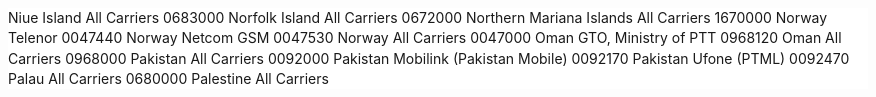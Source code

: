 </tr>
<tr>
<td> Niue Island</td>
<td> All Carriers</td>
<td> 0683000</td>
</tr>
<tr>
<td> Norfolk Island</td>
<td> All Carriers</td>
<td> 0672000</td>
</tr>
<tr>
<td> Northern Mariana Islands</td>
<td> All Carriers</td>
<td> 1670000</td>
</tr>
<tr>
<td> Norway</td>
<td> Telenor</td>
<td> 0047440</td>
</tr>
<tr>
<td> Norway</td>
<td> Netcom GSM</td>
<td> 0047530</td>
</tr>
<tr>
<td> Norway</td>
<td> All Carriers</td>
<td> 0047000</td>
</tr>
<tr>
<td> Oman</td>
<td> GTO, Ministry of PTT</td>
<td> 0968120</td>
</tr>
<tr>
<td> Oman</td>
<td> All Carriers</td>
<td> 0968000</td>
</tr>
<tr>
<td> Pakistan</td>
<td> All Carriers</td>
<td> 0092000</td>
</tr>
<tr>
<td> Pakistan</td>
<td> Mobilink (Pakistan Mobile)</td>
<td> 0092170</td>
</tr>
<tr>
<td> Pakistan</td>
<td> Ufone (PTML)</td>
<td> 0092470</td>
</tr>
<tr>
<td> Palau</td>
<td> All Carriers</td>
<td> 0680000</td>
</tr>
<tr>
<td> Palestine</td>
<td> All Carriers</td>